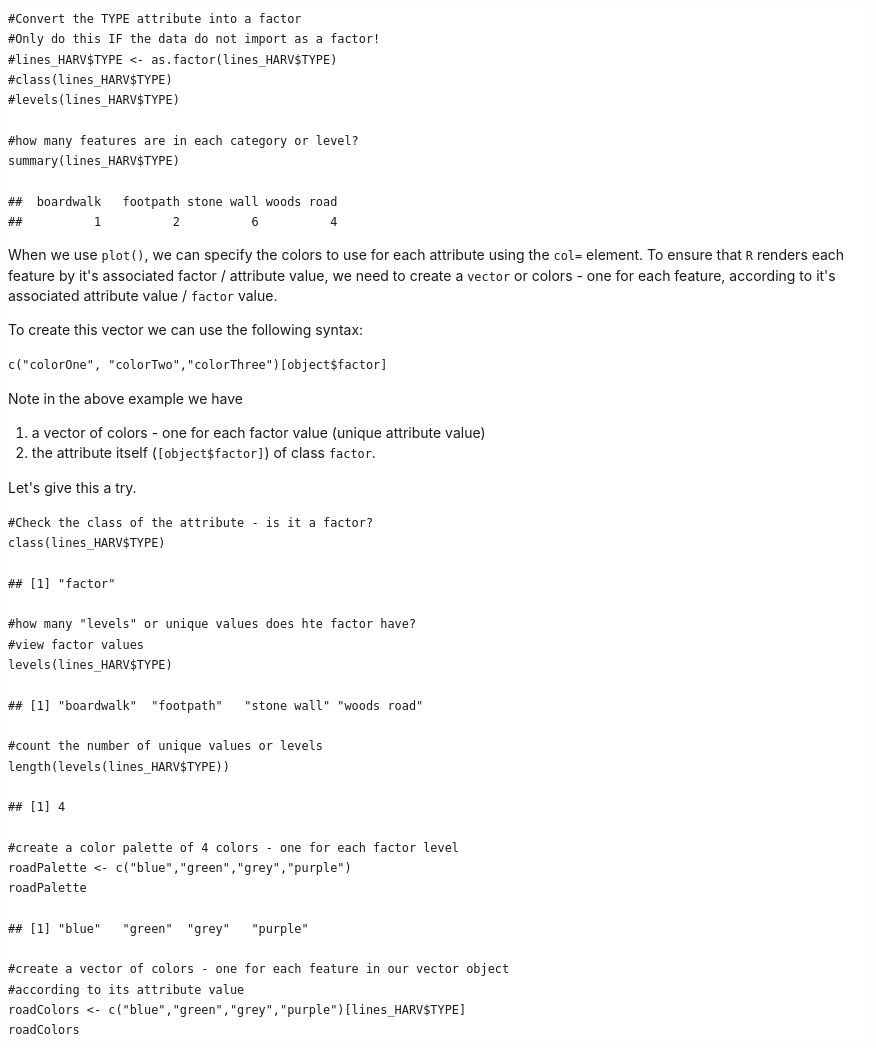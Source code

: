     #Convert the TYPE attribute into a factor
    #Only do this IF the data do not import as a factor!
    #lines_HARV$TYPE <- as.factor(lines_HARV$TYPE)
    #class(lines_HARV$TYPE)
    #levels(lines_HARV$TYPE)
    
    #how many features are in each category or level?
    summary(lines_HARV$TYPE)

    ##  boardwalk   footpath stone wall woods road 
    ##          1          2          6          4

When we use `plot()`, we can specify the colors to use for each attribute using
the `col=` element. To ensure that `R` renders each feature by it's associated 
factor / attribute value, we need to create a `vector` or colors - one for each 
feature, according to it's associated attribute value / `factor` value. 

To create this vector we can use the following syntax:

`c("colorOne", "colorTwo","colorThree")[object$factor]`

Note in the above example we have 

1. a vector of colors - one for each factor value (unique attribute value)
2. the attribute itself (`[object$factor]`) of class `factor`.

Let's give this a try.



    #Check the class of the attribute - is it a factor?
    class(lines_HARV$TYPE)

    ## [1] "factor"

    #how many "levels" or unique values does hte factor have?
    #view factor values
    levels(lines_HARV$TYPE)

    ## [1] "boardwalk"  "footpath"   "stone wall" "woods road"

    #count the number of unique values or levels
    length(levels(lines_HARV$TYPE))

    ## [1] 4

    #create a color palette of 4 colors - one for each factor level
    roadPalette <- c("blue","green","grey","purple")
    roadPalette

    ## [1] "blue"   "green"  "grey"   "purple"

    #create a vector of colors - one for each feature in our vector object
    #according to its attribute value
    roadColors <- c("blue","green","grey","purple")[lines_HARV$TYPE]
    roadColors
